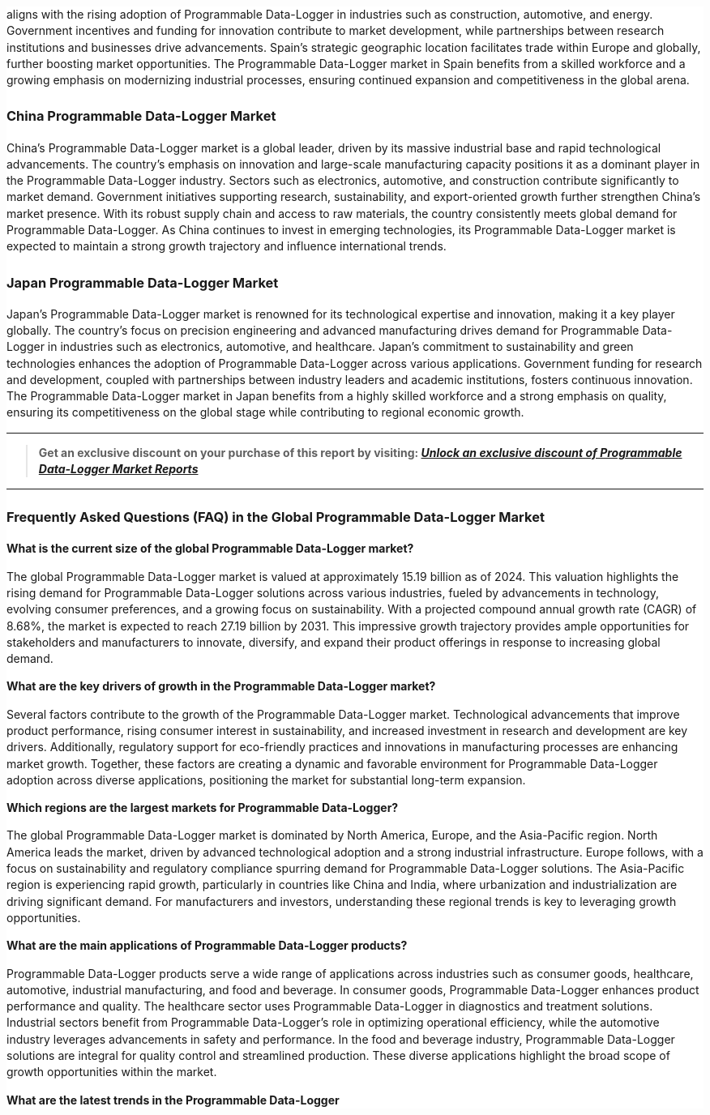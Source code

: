 aligns with the rising adoption of Programmable Data-Logger in industries such as construction, automotive, and energy. Government incentives and funding for innovation contribute to market development, while partnerships between research institutions and businesses drive advancements. Spain&rsquo;s strategic geographic location facilitates trade within Europe and globally, further boosting market opportunities. The Programmable Data-Logger market in Spain benefits from a skilled workforce and a growing emphasis on modernizing industrial processes, ensuring continued expansion and competitiveness in the global arena.</p><h3>China Programmable Data-Logger Market</h3><p>China&rsquo;s Programmable Data-Logger market is a global leader, driven by its massive industrial base and rapid technological advancements. The country&rsquo;s emphasis on innovation and large-scale manufacturing capacity positions it as a dominant player in the Programmable Data-Logger industry. Sectors such as electronics, automotive, and construction contribute significantly to market demand. Government initiatives supporting research, sustainability, and export-oriented growth further strengthen China&rsquo;s market presence. With its robust supply chain and access to raw materials, the country consistently meets global demand for Programmable Data-Logger. As China continues to invest in emerging technologies, its Programmable Data-Logger market is expected to maintain a strong growth trajectory and influence international trends.</p><h3>Japan Programmable Data-Logger Market</h3><p>Japan&rsquo;s Programmable Data-Logger market is renowned for its technological expertise and innovation, making it a key player globally. The country&rsquo;s focus on precision engineering and advanced manufacturing drives demand for Programmable Data-Logger in industries such as electronics, automotive, and healthcare. Japan&rsquo;s commitment to sustainability and green technologies enhances the adoption of Programmable Data-Logger across various applications. Government funding for research and development, coupled with partnerships between industry leaders and academic institutions, fosters continuous innovation. The Programmable Data-Logger market in Japan benefits from a highly skilled workforce and a strong emphasis on quality, ensuring its competitiveness on the global stage while contributing to regional economic growth.</p><hr /><blockquote><p><strong>Get an exclusive discount on your purchase of this report by visiting: <em><a href="://marketresearchpulse.com/ask-for-discount/16542?utm_source=Github&amp;utm_medium=0112">Unlock an exclusive discount of Programmable Data-Logger Market Reports</a></em>&nbsp;</strong></p></blockquote><hr /><h3>Frequently Asked Questions (FAQ) in the Global Programmable Data-Logger Market</h3><p><strong>What is the current size of the global Programmable Data-Logger market?</strong></p><p>The global Programmable Data-Logger market is valued at approximately 15.19 billion as of 2024. This valuation highlights the rising demand for Programmable Data-Logger solutions across various industries, fueled by advancements in technology, evolving consumer preferences, and a growing focus on sustainability. With a projected compound annual growth rate (CAGR) of 8.68%, the market is expected to reach 27.19 billion by 2031. This impressive growth trajectory provides ample opportunities for stakeholders and manufacturers to innovate, diversify, and expand their product offerings in response to increasing global demand.</p><p><strong>What are the key drivers of growth in the Programmable Data-Logger market?</strong></p><p>Several factors contribute to the growth of the Programmable Data-Logger market. Technological advancements that improve product performance, rising consumer interest in sustainability, and increased investment in research and development are key drivers. Additionally, regulatory support for eco-friendly practices and innovations in manufacturing processes are enhancing market growth. Together, these factors are creating a dynamic and favorable environment for Programmable Data-Logger adoption across diverse applications, positioning the market for substantial long-term expansion.</p><p><strong>Which regions are the largest markets for Programmable Data-Logger?</strong></p><p>The global Programmable Data-Logger market is dominated by North America, Europe, and the Asia-Pacific region. North America leads the market, driven by advanced technological adoption and a strong industrial infrastructure. Europe follows, with a focus on sustainability and regulatory compliance spurring demand for Programmable Data-Logger solutions. The Asia-Pacific region is experiencing rapid growth, particularly in countries like China and India, where urbanization and industrialization are driving significant demand. For manufacturers and investors, understanding these regional trends is key to leveraging growth opportunities.</p><p><strong>What are the main applications of Programmable Data-Logger products?</strong></p><p>Programmable Data-Logger products serve a wide range of applications across industries such as consumer goods, healthcare, automotive, industrial manufacturing, and food and beverage. In consumer goods, Programmable Data-Logger enhances product performance and quality. The healthcare sector uses Programmable Data-Logger in diagnostics and treatment solutions. Industrial sectors benefit from Programmable Data-Logger&rsquo;s role in optimizing operational efficiency, while the automotive industry leverages advancements in safety and performance. In the food and beverage industry, Programmable Data-Logger solutions are integral for quality control and streamlined production. These diverse applications highlight the broad scope of growth opportunities within the market.</p><p><strong>What are the latest trends in the Programmable Data-Logger
